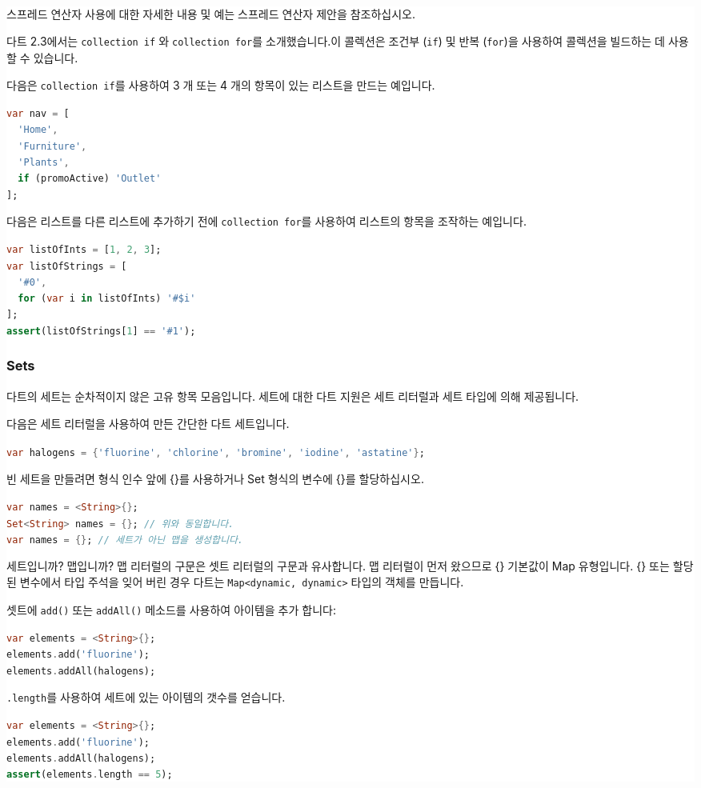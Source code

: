 스프레드 연산자 사용에 대한 자세한 내용 및 예는 스프레드 연산자 제안을 참조하십시오.

다트 2.3에서는 `collection if` 와 `collection for`를 소개했습니다.이 콜렉션은 조건부 (`if`) 및 반복 (`for`)을 사용하여 콜렉션을 빌드하는 데 사용할 수 있습니다.

다음은 `collection if`를 사용하여 3 개 또는 4 개의 항목이 있는 리스트을 만드는 예입니다.

```dart
var nav = [
  'Home',
  'Furniture',
  'Plants',
  if (promoActive) 'Outlet'
];
```

다음은 리스트를 다른 리스트에 추가하기 전에 `collection for`를 사용하여 리스트의 항목을 조작하는 예입니다.

```dart
var listOfInts = [1, 2, 3];
var listOfStrings = [
  '#0',
  for (var i in listOfInts) '#$i'
];
assert(listOfStrings[1] == '#1');
```

### Sets

다트의 세트는 순차적이지 않은 고유 항목 모음입니다. 세트에 대한 다트 지원은 세트 리터럴과 세트 타입에 의해 제공됩니다.

다음은 세트 리터럴을 사용하여 만든 간단한 다트 세트입니다.

```dart
var halogens = {'fluorine', 'chlorine', 'bromine', 'iodine', 'astatine'};
```

빈 세트을 만들려면 형식 인수 앞에 {}를 사용하거나 Set 형식의 변수에 {}를 할당하십시오.

```dart
var names = <String>{};
Set<String> names = {}; // 위와 동일합니다.
var names = {}; // 세트가 아닌 맵을 생성합니다.
```

세트입니까? 맵입니까? 맵 리터럴의 구문은 셋트 리터럴의 구문과 유사합니다. 맵 리터럴이 먼저 왔으므로 {} 기본값이 Map 유형입니다. {} 또는 할당 된 변수에서 타입 주석을 잊어 버린 경우 다트는 `Map<dynamic, dynamic>` 타입의 객체를 만듭니다.

셋트에  `add()` 또는 `addAll()` 메소드를 사용하여 아이템을 추가 합니다:

```dart
var elements = <String>{};
elements.add('fluorine');
elements.addAll(halogens);
```

`.length`를 사용하여 세트에 있는 아이템의 갯수를 얻습니다.

```dart
var elements = <String>{};
elements.add('fluorine');
elements.addAll(halogens);
assert(elements.length == 5);
```
